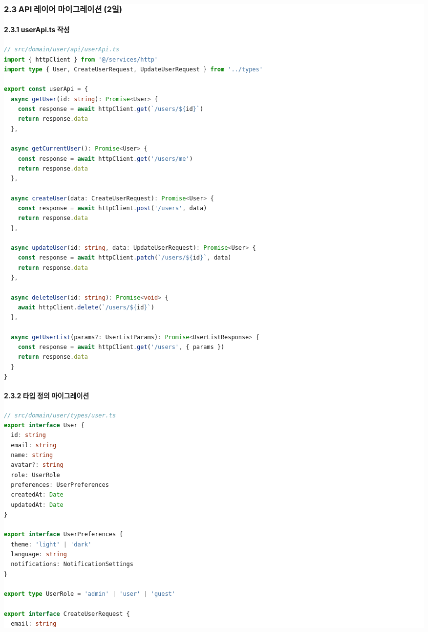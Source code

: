 ### 2.3 API 레이어 마이그레이션 (2일)

#### 2.3.1 userApi.ts 작성
```typescript
// src/domain/user/api/userApi.ts
import { httpClient } from '@/services/http'
import type { User, CreateUserRequest, UpdateUserRequest } from '../types'

export const userApi = {
  async getUser(id: string): Promise<User> {
    const response = await httpClient.get(`/users/${id}`)
    return response.data
  },

  async getCurrentUser(): Promise<User> {
    const response = await httpClient.get('/users/me')
    return response.data
  },

  async createUser(data: CreateUserRequest): Promise<User> {
    const response = await httpClient.post('/users', data)
    return response.data
  },

  async updateUser(id: string, data: UpdateUserRequest): Promise<User> {
    const response = await httpClient.patch(`/users/${id}`, data)
    return response.data
  },

  async deleteUser(id: string): Promise<void> {
    await httpClient.delete(`/users/${id}`)
  },

  async getUserList(params?: UserListParams): Promise<UserListResponse> {
    const response = await httpClient.get('/users', { params })
    return response.data
  }
}
```

#### 2.3.2 타입 정의 마이그레이션
```typescript
// src/domain/user/types/user.ts
export interface User {
  id: string
  email: string
  name: string
  avatar?: string
  role: UserRole
  preferences: UserPreferences
  createdAt: Date
  updatedAt: Date
}

export interface UserPreferences {
  theme: 'light' | 'dark'
  language: string
  notifications: NotificationSettings
}

export type UserRole = 'admin' | 'user' | 'guest'

export interface CreateUserRequest {
  email: string
```
